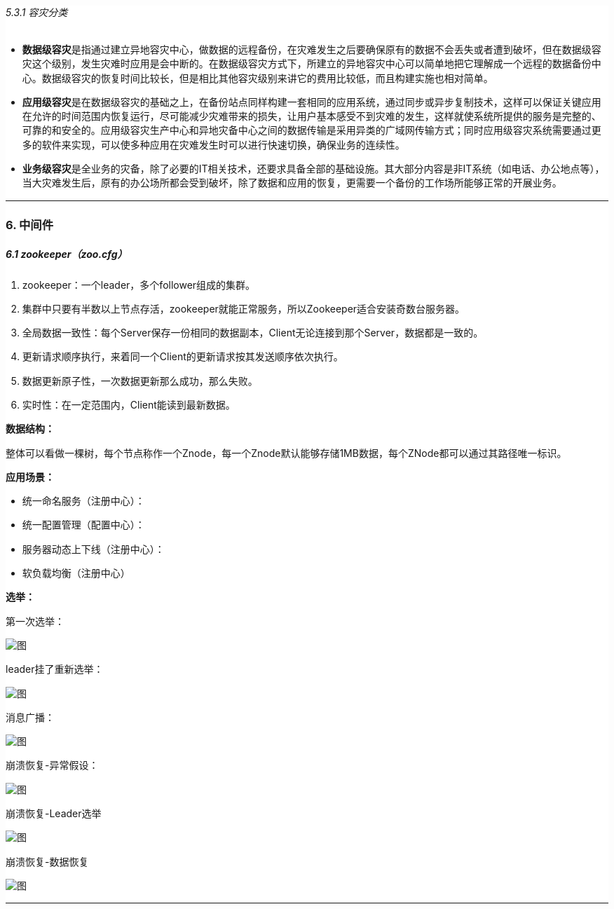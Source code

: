 ###### 5.3.1 容灾分类

- **数据级容灾**是指通过建立异地容灾中心，做数据的远程备份，在灾难发生之后要确保原有的数据不会丢失或者遭到破坏，但在数据级容灾这个级别，发生灾难时应用是会中断的。在数据级容灾方式下，所建立的异地容灾中心可以简单地把它理解成一个远程的数据备份中心。数据级容灾的恢复时间比较长，但是相比其他容灾级别来讲它的费用比较低，而且构建实施也相对简单。

- **应用级容灾**是在数据级容灾的基础之上，在备份站点同样构建一套相同的应用系统，通过同步或异步复制技术，这样可以保证关键应用在允许的时间范围内恢复运行，尽可能减少灾难带来的损失，让用户基本感受不到灾难的发生，这样就使系统所提供的服务是完整的、可靠的和安全的。应用级容灾生产中心和异地灾备中心之间的数据传输是采用异类的广域网传输方式；同时应用级容灾系统需要通过更多的软件来实现，可以使多种应用在灾难发生时可以进行快速切换，确保业务的连续性。

- **业务级容灾**是全业务的灾备，除了必要的IT相关技术，还要求具备全部的基础设施。其大部分内容是非IT系统（如电话、办公地点等），当大灾难发生后，原有的办公场所都会受到破坏，除了数据和应用的恢复，更需要一个备份的工作场所能够正常的开展业务。

---

### 6. 中间件

##### 6.1 zookeeper（zoo.cfg）

1. zookeeper：一个leader，多个follower组成的集群。

2. 集群中只要有半数以上节点存活，zookeeper就能正常服务，所以Zookeeper适合安装奇数台服务器。

3. 全局数据一致性：每个Server保存一份相同的数据副本，Client无论连接到那个Server，数据都是一致的。

4. 更新请求顺序执行，来着同一个Client的更新请求按其发送顺序依次执行。

5. 数据更新原子性，一次数据更新那么成功，那么失败。

6. 实时性：在一定范围内，Client能读到最新数据。

**数据结构：**

整体可以看做一棵树，每个节点称作一个Znode，每一个Znode默认能够存储1MB数据，每个ZNode都可以通过其路径唯一标识。

**应用场景：**

* 统一命名服务（注册中心）：

* 统一配置管理（配置中心）：

* 服务器动态上下线（注册中心）：

* 软负载均衡（注册中心）

**选举：**

第一次选举：

![图](images\zkFirstVote.png)

leader挂了重新选举：

![图](images\zkNoFirstVote.png)

消息广播：

![图](images\zkBroadcast.png)

崩溃恢复-异常假设：

<img src="images/zkCrashRecoveryAbnormalHypothesis.png" title="" alt="图" width="670">

崩溃恢复-Leader选举

![图](images\zkCrashRecoveryLeaderElect.png)

崩溃恢复-数据恢复

![图](images\zkCrashRecoveryDataRecovery.png)

---
